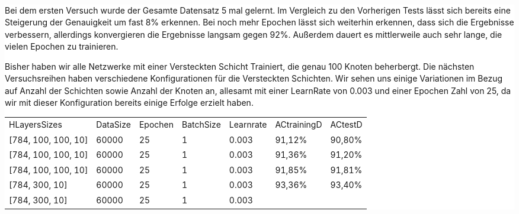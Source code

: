 Bei dem ersten Versuch wurde der Gesamte Datensatz 5 mal gelernt. Im Vergleich zu den Vorherigen Tests lässt sich bereits eine Steigerung der Genauigkeit um fast 8% erkennen. Bei noch mehr Epochen lässt sich weiterhin erkennen, dass sich die Ergebnisse verbessern, allerdings konvergieren die Ergebnisse langsam gegen 92%. Außerdem dauert es mittlerweile auch sehr lange, die vielen Epochen zu trainieren. 

Bisher haben wir alle Netzwerke mit einer Versteckten Schicht Trainiert, die genau 100 Knoten beherbergt. Die nächsten Versuchsreihen haben verschiedene Konfigurationen für die Versteckten Schichten. Wir sehen uns einige Variationen im Bezug auf Anzahl der Schichten sowie Anzahl der Knoten an, allesamt mit einer LearnRate von 0.003 und einer Epochen Zahl von 25, da wir mit dieser Konfiguration bereits einige Erfolge erzielt haben. 

<table>
	<tr>
		<td>HLayersSizes</td>
		<td>DataSize</td>
		<td>Epochen</td>
		<td>BatchSize</td>
		<td>Learnrate</td>
		<td>ACtrainingD</td>
		<td>ACtestD</td>
	</tr>
	<tr>
		<td>[784, 100, 100, 10]</td>
		<td>60000</td>
		<td>25</td>
		<td>1</td>
		<td>0.003</td>
		<td>91,12%</td>
		<td>90,80%</td>
	</tr>
	<tr>
		<td>[784, 100, 100, 10]</td>
		<td>60000</td>
		<td>25</td>
		<td>1</td>
		<td>0.003</td>
		<td>91,36%</td>
		<td>91,20%</td>
	</tr>
	<tr>
		<td>[784, 100, 100, 10]</td>
		<td>60000</td>
		<td>25</td>
		<td>1</td>
		<td>0.003</td>
		<td>91,85%</td>
		<td>91,81%</td>
	</tr>
	<tr>
		<td>[784, 300, 10]</td>
		<td>60000</td>
		<td>25</td>
		<td>1</td>
		<td>0.003</td>
		<td>93,36%</td>
		<td>93,40%</td>
	</tr>
	<tr>
		<td>[784, 300, 10]</td>
		<td>60000</td>
		<td>25</td>
		<td>1</td>
		<td>0.003</td>